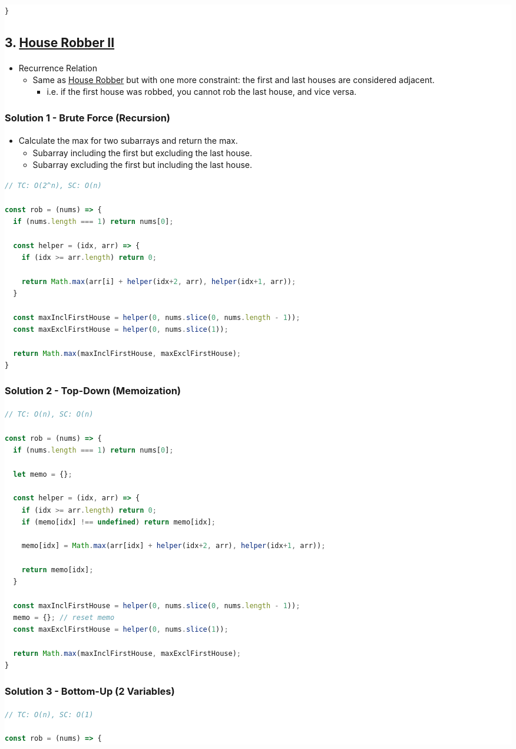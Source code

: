 ```js
}
```

## 3. [House Robber II](https://leetcode.com/problems/house-robber-ii/)
- Recurrence Relation
  - Same as [House Robber](#2-house-robber) but with one more constraint: the first and last houses are considered adjacent.
    - i.e. if the first house was robbed, you cannot rob the last house, and vice versa.
### Solution 1 - Brute Force (Recursion)
- Calculate the max for two subarrays and return the max.
  - Subarray including the first but excluding the last house.
  - Subarray excluding the first but including the last house.
```js
// TC: O(2^n), SC: O(n)

const rob = (nums) => {
  if (nums.length === 1) return nums[0];

  const helper = (idx, arr) => {
    if (idx >= arr.length) return 0;
    
    return Math.max(arr[i] + helper(idx+2, arr), helper(idx+1, arr));
  }
  
  const maxInclFirstHouse = helper(0, nums.slice(0, nums.length - 1));
  const maxExclFirstHouse = helper(0, nums.slice(1));
  
  return Math.max(maxInclFirstHouse, maxExclFirstHouse);
}
```
### Solution 2 - Top-Down (Memoization)
```js
// TC: O(n), SC: O(n)

const rob = (nums) => {
  if (nums.length === 1) return nums[0];

  let memo = {};

  const helper = (idx, arr) => {
    if (idx >= arr.length) return 0;
    if (memo[idx] !== undefined) return memo[idx];

    memo[idx] = Math.max(arr[idx] + helper(idx+2, arr), helper(idx+1, arr));

    return memo[idx];
  }

  const maxInclFirstHouse = helper(0, nums.slice(0, nums.length - 1));
  memo = {}; // reset memo
  const maxExclFirstHouse = helper(0, nums.slice(1));

  return Math.max(maxInclFirstHouse, maxExclFirstHouse);
}
```
### Solution 3 - Bottom-Up (2 Variables)
```js
// TC: O(n), SC: O(1)

const rob = (nums) => {
```